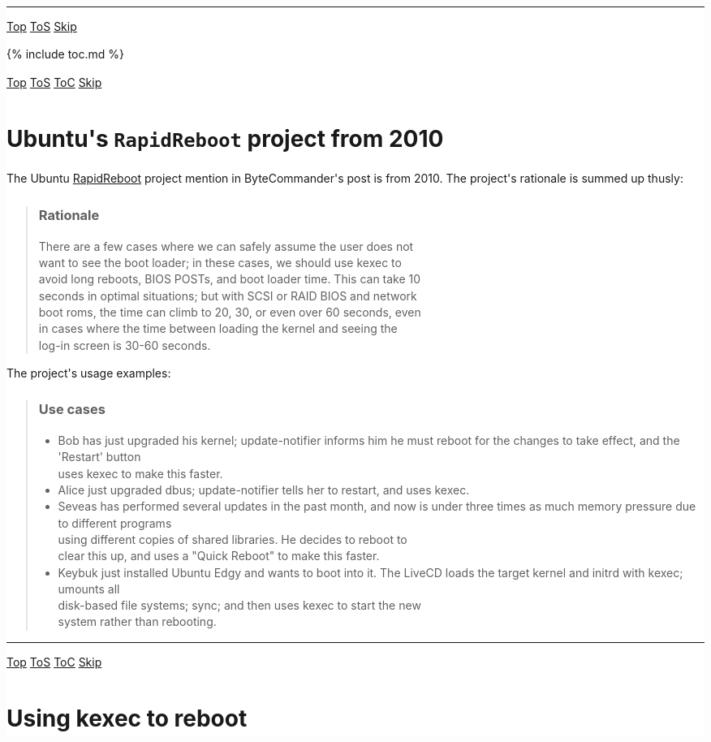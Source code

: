 
----------



<a id="hdr2"></a>
<div class="hdr-bar">  <a href="#">Top</a>  <a href="#hdr1">ToS</a>  <a href="#hdr3">Skip</a></div>

{% include toc.md %}


<a id="hdr3"></a>
<div class="hdr-bar">  <a href="#">Top</a>  <a href="#hdr2">ToS</a>  <a href="#hdr2">ToC</a>  <a href="#hdr4">Skip</a></div>

# Ubuntu's `RapidReboot` project from 2010

The Ubuntu [RapidReboot][1] project mention in ByteCommander's post is from 2010. The project's rationale is summed up thusly:

> ### Rationale  
>   
> There are a few cases where we can safely assume the user does not  
> want to see the boot loader; in these cases, we should use kexec to  
> avoid long reboots, BIOS POSTs, and boot loader time. This can take 10  
> seconds in optimal situations; but with SCSI or RAID BIOS and network  
> boot roms, the time can climb to 20, 30, or even over 60 seconds, even  
> in cases where the time between loading the kernel and seeing the  
> log-in screen is 30-60 seconds.  

The project's usage examples:

> ### Use cases  
> - Bob has just upgraded his kernel; update-notifier informs him he must reboot for the changes to take effect, and the 'Restart' button  
> uses kexec to make this faster.  
> - Alice just upgraded dbus; update-notifier tells her to restart, and uses kexec.  
> - Seveas has performed several updates in the past month, and now is under three times as much memory pressure due to different programs  
> using different copies of shared libraries. He decides to reboot to  
> clear this up, and uses a "Quick Reboot" to make this faster.  
> - Keybuk just installed Ubuntu Edgy and wants to boot into it. The LiveCD loads the target kernel and initrd with kexec; umounts all  
> disk-based file systems; sync; and then uses kexec to start the new  
> system rather than rebooting.  


----------



<a id="hdr4"></a>
<div class="hdr-bar">  <a href="#">Top</a>  <a href="#hdr3">ToS</a>  <a href="#hdr2">ToC</a>  <a href="#hdr5">Skip</a></div>

# Using kexec to reboot


  [1]: https://wiki.ubuntu.com/RapidReboot
  [2]: https://i.stack.imgur.com/UFmGv.png
  [3]: https://wiki.archlinux.org/index.php/kexec
  [4]: https://stackoverflow.com/questions/42790410/simplest-chainloading-a-boot-manager